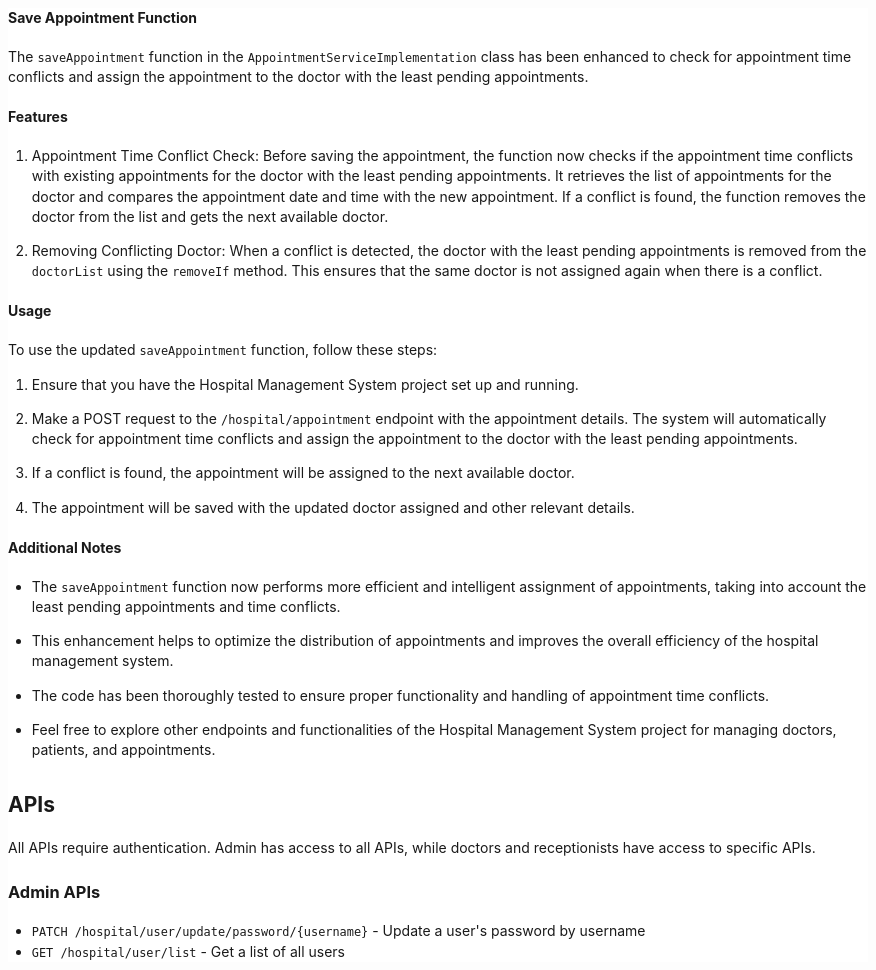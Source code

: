 #### Save Appointment Function

The `saveAppointment` function in the `AppointmentServiceImplementation` class has been enhanced to check for appointment time conflicts and assign the appointment to the doctor with the least pending appointments.

#### Features

1. Appointment Time Conflict Check: Before saving the appointment, the function now checks if the appointment time conflicts with existing appointments for the doctor with the least pending appointments. It retrieves the list of appointments for the doctor and compares the appointment date and time with the new appointment. If a conflict is found, the function removes the doctor from the list and gets the next available doctor.

2. Removing Conflicting Doctor: When a conflict is detected, the doctor with the least pending appointments is removed from the `doctorList` using the `removeIf` method. This ensures that the same doctor is not assigned again when there is a conflict.

#### Usage

To use the updated `saveAppointment` function, follow these steps:

1. Ensure that you have the Hospital Management System project set up and running.

2. Make a POST request to the `/hospital/appointment` endpoint with the appointment details. The system will automatically check for appointment time conflicts and assign the appointment to the doctor with the least pending appointments.

3. If a conflict is found, the appointment will be assigned to the next available doctor.

4. The appointment will be saved with the updated doctor assigned and other relevant details.

#### Additional Notes

- The `saveAppointment` function now performs more efficient and intelligent assignment of appointments, taking into account the least pending appointments and time conflicts.

- This enhancement helps to optimize the distribution of appointments and improves the overall efficiency of the hospital management system.

- The code has been thoroughly tested to ensure proper functionality and handling of appointment time conflicts.

- Feel free to explore other endpoints and functionalities of the Hospital Management System project for managing doctors, patients, and appointments.


## APIs

All APIs require authentication. Admin has access to all APIs, while doctors and receptionists have access to specific APIs.

### Admin APIs

- `PATCH /hospital/user/update/password/{username}` - Update a user's password by username
- `GET /hospital/user/list` - Get a list of all users
